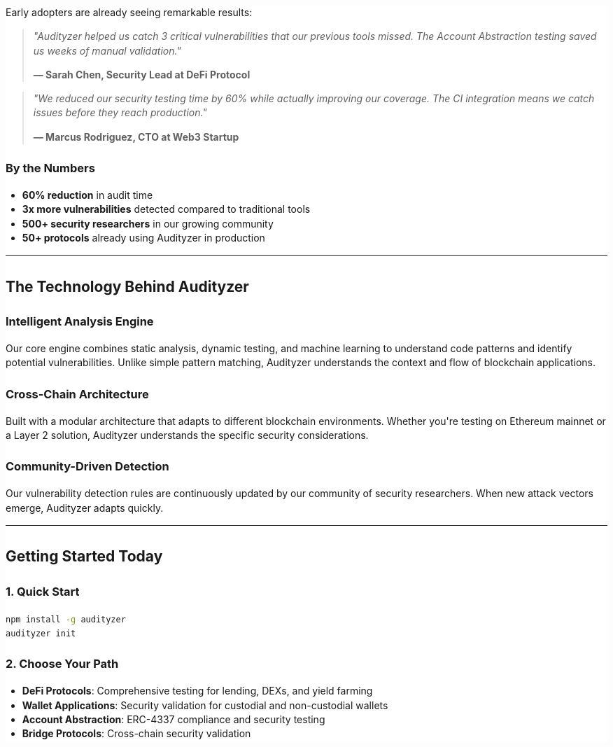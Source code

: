Early adopters are already seeing remarkable results:

> *"Audityzer helped us catch 3 critical vulnerabilities that our previous tools missed. The Account Abstraction testing saved us weeks of manual validation."*
> 
> **— Sarah Chen, Security Lead at DeFi Protocol**

> *"We reduced our security testing time by 60% while actually improving our coverage. The CI integration means we catch issues before they reach production."*
> 
> **— Marcus Rodriguez, CTO at Web3 Startup**

### By the Numbers
- **60% reduction** in audit time
- **3x more vulnerabilities** detected compared to traditional tools
- **500+ security researchers** in our growing community
- **50+ protocols** already using Audityzer in production

---

## The Technology Behind Audityzer

### Intelligent Analysis Engine
Our core engine combines static analysis, dynamic testing, and machine learning to understand code patterns and identify potential vulnerabilities. Unlike simple pattern matching, Audityzer understands the context and flow of blockchain applications.

### Cross-Chain Architecture
Built with a modular architecture that adapts to different blockchain environments. Whether you're testing on Ethereum mainnet or a Layer 2 solution, Audityzer understands the specific security considerations.

### Community-Driven Detection
Our vulnerability detection rules are continuously updated by our community of security researchers. When new attack vectors emerge, Audityzer adapts quickly.

---

## Getting Started Today

### 1. **Quick Start**
```bash
npm install -g audityzer
audityzer init
```

### 2. **Choose Your Path**
- **DeFi Protocols**: Comprehensive testing for lending, DEXs, and yield farming
- **Wallet Applications**: Security validation for custodial and non-custodial wallets
- **Account Abstraction**: ERC-4337 compliance and security testing
- **Bridge Protocols**: Cross-chain security validation
